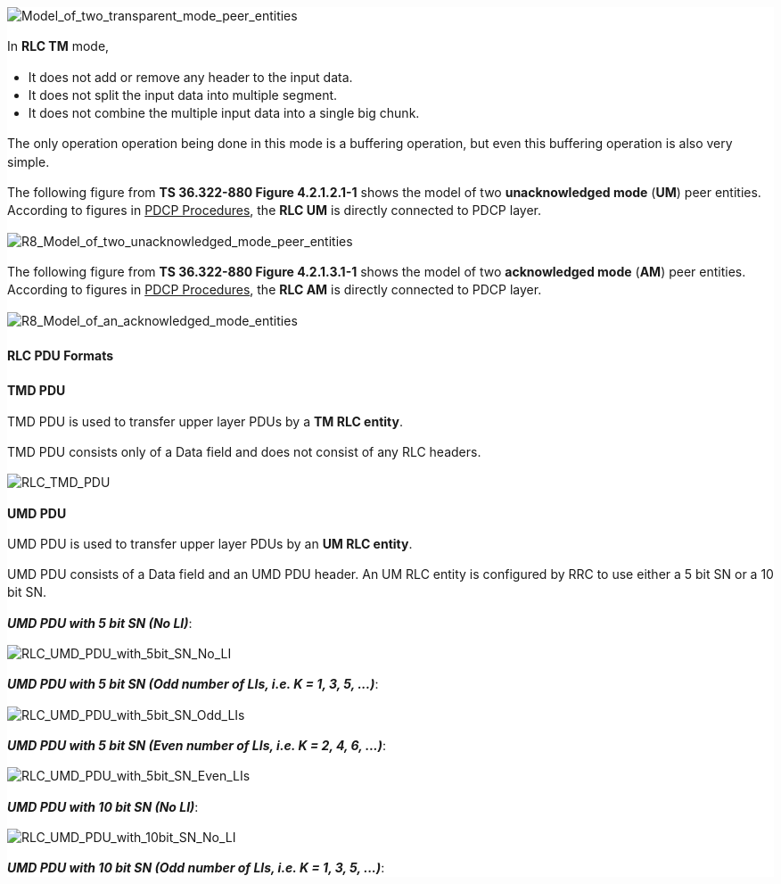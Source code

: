 ![Model_of_two_transparent_mode_peer_entities](/assets/R8_Model_of_two_transparent_mode_peer_entities.png)

In **RLC TM** mode,

* It does not add or remove any header to the input data.
* It does not split the input data into multiple segment.
* It does not combine the multiple input data into a single big chunk.

The only operation operation being done in this mode is a buffering operation, but even this buffering operation is also very simple.

The following figure from **TS 36.322-880 Figure 4.2.1.2.1-1** shows the model of two **unacknowledged mode** (**UM**) peer entities. According to figures in [PDCP Procedures](#pdcp-procedures), the **RLC UM** is directly connected to PDCP layer.

![R8_Model_of_two_unacknowledged_mode_peer_entities](/assets/R8_Model_of_two_unacknowledged_mode_peer_entities.png)

The following figure from **TS 36.322-880 Figure 4.2.1.3.1-1** shows the model of two **acknowledged mode** (**AM**) peer entities. According to figures in [PDCP Procedures](#pdcp-procedures), the **RLC AM** is directly connected to PDCP layer.

![R8_Model_of_an_acknowledged_mode_entities](/assets/R8_Model_of_an_acknowledged_mode_entities.png)

#### RLC PDU Formats

**TMD PDU**

TMD PDU is used to transfer upper layer PDUs by a **TM RLC entity**.

TMD PDU consists only of a Data field and does not consist of any RLC headers.

![RLC_TMD_PDU](/assets/RLC_TMD_PDU.png)

**UMD PDU**

UMD PDU is used to transfer upper layer PDUs by an **UM RLC entity**.

UMD PDU consists of a Data field and an UMD PDU header. An UM RLC entity is configured by RRC to use either a 5 bit SN or a 10 bit SN.

***UMD PDU with 5 bit SN (No LI)***:

![RLC_UMD_PDU_with_5bit_SN_No_LI](/assets/RLC_UMD_PDU_with_5bit_SN_No_LI.png)

***UMD PDU with 5 bit SN (Odd number of LIs, i.e. K = 1, 3, 5, ...)***:

![RLC_UMD_PDU_with_5bit_SN_Odd_LIs](/assets/RLC_UMD_PDU_with_5bit_SN_Odd_LIs.png)

***UMD PDU with 5 bit SN (Even number of LIs, i.e. K = 2, 4, 6, ...)***:

![RLC_UMD_PDU_with_5bit_SN_Even_LIs](/assets/RLC_UMD_PDU_with_5bit_SN_Even_LIs.png)

***UMD PDU with 10 bit SN (No LI)***:

![RLC_UMD_PDU_with_10bit_SN_No_LI](/assets/RLC_UMD_PDU_with_10bit_SN_No_LI.png)

***UMD PDU with 10 bit SN (Odd number of LIs, i.e. K = 1, 3, 5, ...)***:
